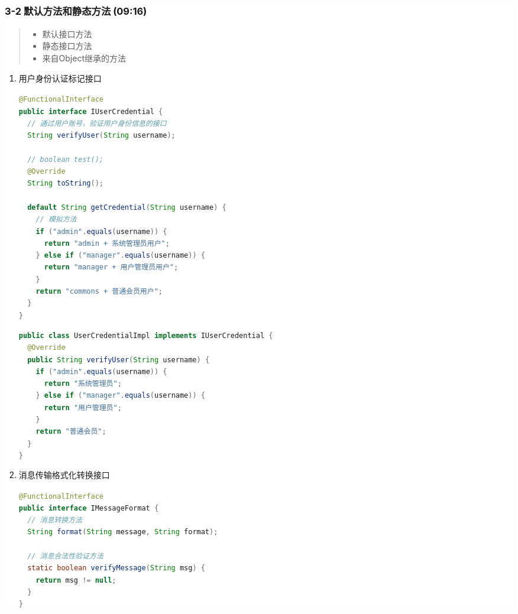 ### 3-2 默认方法和静态方法 (09:16)

> - 默认接口方法
> - 静态接口方法
> - 来自Object继承的方法

1. 用户身份认证标记接口

   ```java
   @FunctionalInterface
   public interface IUserCredential {
     // 通过用户账号，验证用户身份信息的接口
     String verifyUser(String username);
   
     // boolean test();
     @Override
     String toString();
   
     default String getCredential(String username) {
       // 模拟方法
       if ("admin".equals(username)) {
         return "admin + 系统管理员用户";
       } else if ("manager".equals(username)) {
         return "manager + 用户管理员用户";
       }
       return "commons + 普通会员用户";
     }
   }
   ```

   ```java
   public class UserCredentialImpl implements IUserCredential {
     @Override
     public String verifyUser(String username) {
       if ("admin".equals(username)) {
         return "系统管理员";
       } else if ("manager".equals(username)) {
         return "用户管理员";
       }
       return "普通会员";
     }
   }
   ```

2. 消息传输格式化转换接口

   ```java
   @FunctionalInterface
   public interface IMessageFormat {
     // 消息转换方法
     String format(String message, String format);
   
     // 消息合法性验证方法
     static boolean verifyMessage(String msg) {
       return msg != null;
     }
   }
   ```

